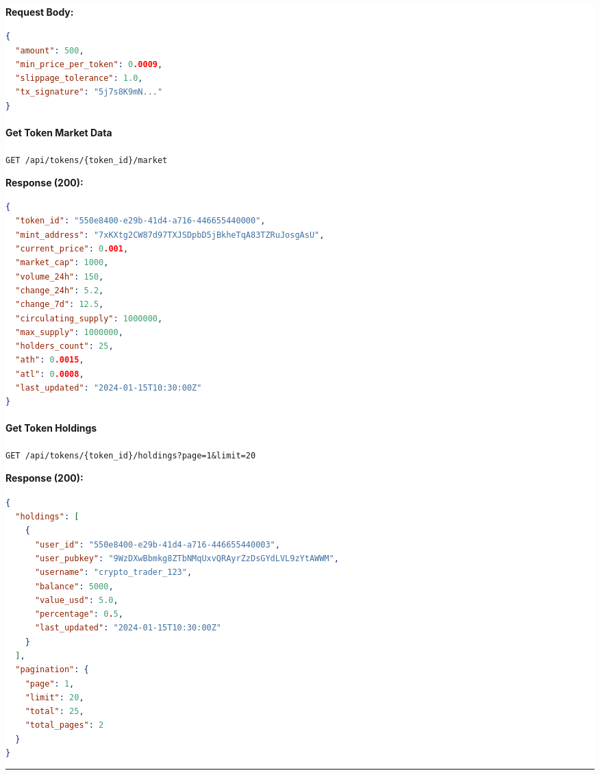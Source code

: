**Request Body:**
```json
{
  "amount": 500,
  "min_price_per_token": 0.0009,
  "slippage_tolerance": 1.0,
  "tx_signature": "5j7s8K9mN..."
}
```

#### **Get Token Market Data**
```http
GET /api/tokens/{token_id}/market
```

**Response (200):**
```json
{
  "token_id": "550e8400-e29b-41d4-a716-446655440000",
  "mint_address": "7xKXtg2CW87d97TXJSDpbD5jBkheTqA83TZRuJosgAsU",
  "current_price": 0.001,
  "market_cap": 1000,
  "volume_24h": 150,
  "change_24h": 5.2,
  "change_7d": 12.5,
  "circulating_supply": 1000000,
  "max_supply": 1000000,
  "holders_count": 25,
  "ath": 0.0015,
  "atl": 0.0008,
  "last_updated": "2024-01-15T10:30:00Z"
}
```

#### **Get Token Holdings**
```http
GET /api/tokens/{token_id}/holdings?page=1&limit=20
```

**Response (200):**
```json
{
  "holdings": [
    {
      "user_id": "550e8400-e29b-41d4-a716-446655440003",
      "user_pubkey": "9WzDXwBbmkg8ZTbNMqUxvQRAyrZzDsGYdLVL9zYtAWWM",
      "username": "crypto_trader_123",
      "balance": 5000,
      "value_usd": 5.0,
      "percentage": 0.5,
      "last_updated": "2024-01-15T10:30:00Z"
    }
  ],
  "pagination": {
    "page": 1,
    "limit": 20,
    "total": 25,
    "total_pages": 2
  }
}
```

---